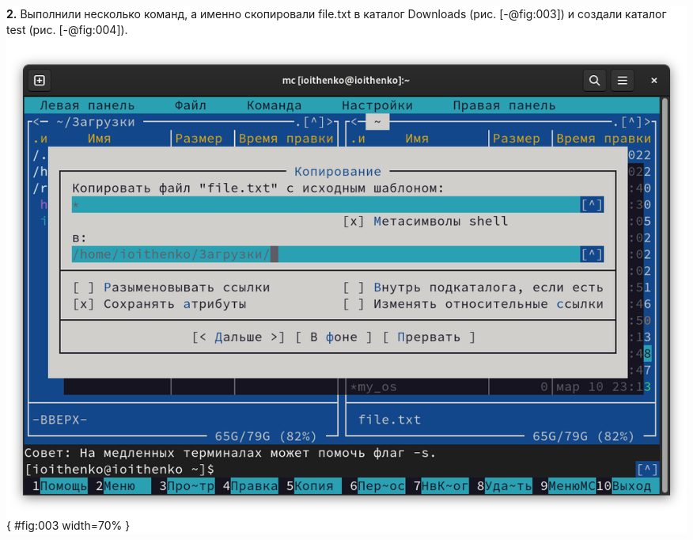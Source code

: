 
**2.** Выполнили несколько команд, а именно скопировали file.txt в каталог Downloads (рис. [-@fig:003]) и создали каталог test (рис. [-@fig:004]).

![Копирование file.txt в каталог Downloads.](image/3.png){ #fig:003 width=70% }
